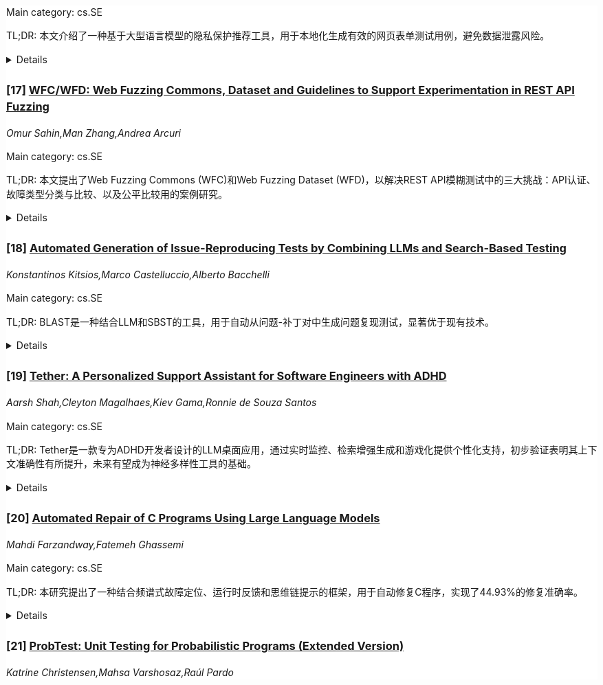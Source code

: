 Main category: cs.SE

TL;DR: 本文介绍了一种基于大型语言模型的隐私保护推荐工具，用于本地化生成有效的网页表单测试用例，避免数据泄露风险。


<details><summary>Details</summary></details>


### [17] [WFC/WFD: Web Fuzzing Commons, Dataset and Guidelines to Support Experimentation in REST API Fuzzing](https://arxiv.org/abs/2509.01612)
*Omur Sahin,Man Zhang,Andrea Arcuri*

Main category: cs.SE

TL;DR: 本文提出了Web Fuzzing Commons (WFC)和Web Fuzzing Dataset (WFD)，以解决REST API模糊测试中的三大挑战：API认证、故障类型分类与比较、以及公平比较用的案例研究。


<details><summary>Details</summary></details>


### [18] [Automated Generation of Issue-Reproducing Tests by Combining LLMs and Search-Based Testing](https://arxiv.org/abs/2509.01616)
*Konstantinos Kitsios,Marco Castelluccio,Alberto Bacchelli*

Main category: cs.SE

TL;DR: BLAST是一种结合LLM和SBST的工具，用于自动从问题-补丁对中生成问题复现测试，显著优于现有技术。


<details><summary>Details</summary></details>


### [19] [Tether: A Personalized Support Assistant for Software Engineers with ADHD](https://arxiv.org/abs/2509.01946)
*Aarsh Shah,Cleyton Magalhaes,Kiev Gama,Ronnie de Souza Santos*

Main category: cs.SE

TL;DR: Tether是一款专为ADHD开发者设计的LLM桌面应用，通过实时监控、检索增强生成和游戏化提供个性化支持，初步验证表明其上下文准确性有所提升，未来有望成为神经多样性工具的基础。


<details><summary>Details</summary></details>


### [20] [Automated Repair of C Programs Using Large Language Models](https://arxiv.org/abs/2509.01947)
*Mahdi Farzandway,Fatemeh Ghassemi*

Main category: cs.SE

TL;DR: 本研究提出了一种结合频谱式故障定位、运行时反馈和思维链提示的框架，用于自动修复C程序，实现了44.93%的修复准确率。


<details><summary>Details</summary></details>


### [21] [ProbTest: Unit Testing for Probabilistic Programs (Extended Version)](https://arxiv.org/abs/2509.02012)
*Katrine Christensen,Mahsa Varshosaz,Raúl Pardo*
